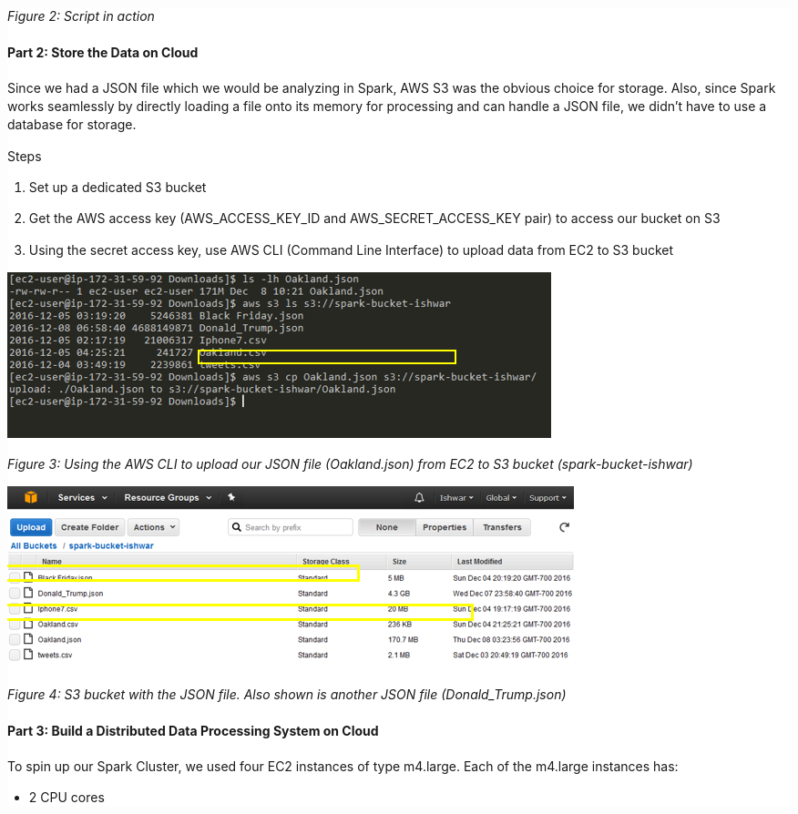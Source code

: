  _Figure 2: Script in action_
 
#### Part 2: Store the Data on Cloud

Since we had a JSON file which we would be analyzing in Spark, AWS S3 was the obvious choice for storage.
Also, since Spark works seamlessly by directly loading a file onto its memory for processing and can handle a JSON file, we didn’t have to use a database for storage.

Steps

1.	Set up a dedicated S3 bucket

2.	Get the AWS access key (AWS_ACCESS_KEY_ID and AWS_SECRET_ACCESS_KEY pair) to access our bucket on S3

3.	Using the secret access key, use AWS CLI (Command Line Interface) to upload data from EC2 to S3 bucket

![Using the AWS CLI to upload our JSON file (Oakland.json) from EC2 to S3 bucket (spark-bucket-ishwar)](https://raw.githubusercontent.com/IshwarBhat/spark-twitter/master/assets/03.png)

_Figure 3: Using the AWS CLI to upload our JSON file (Oakland.json) from EC2 to S3 bucket (spark-bucket-ishwar)_

![S3 bucket with the JSON file.](https://raw.githubusercontent.com/IshwarBhat/spark-twitter/master/assets/04.png)

_Figure 4: S3 bucket with the JSON file. Also shown is another JSON file (Donald_Trump.json)_

#### Part 3: Build a Distributed Data Processing System on Cloud

To spin up our Spark Cluster, we used four EC2 instances of type m4.large.
Each of the m4.large instances has:

-	2 CPU cores
